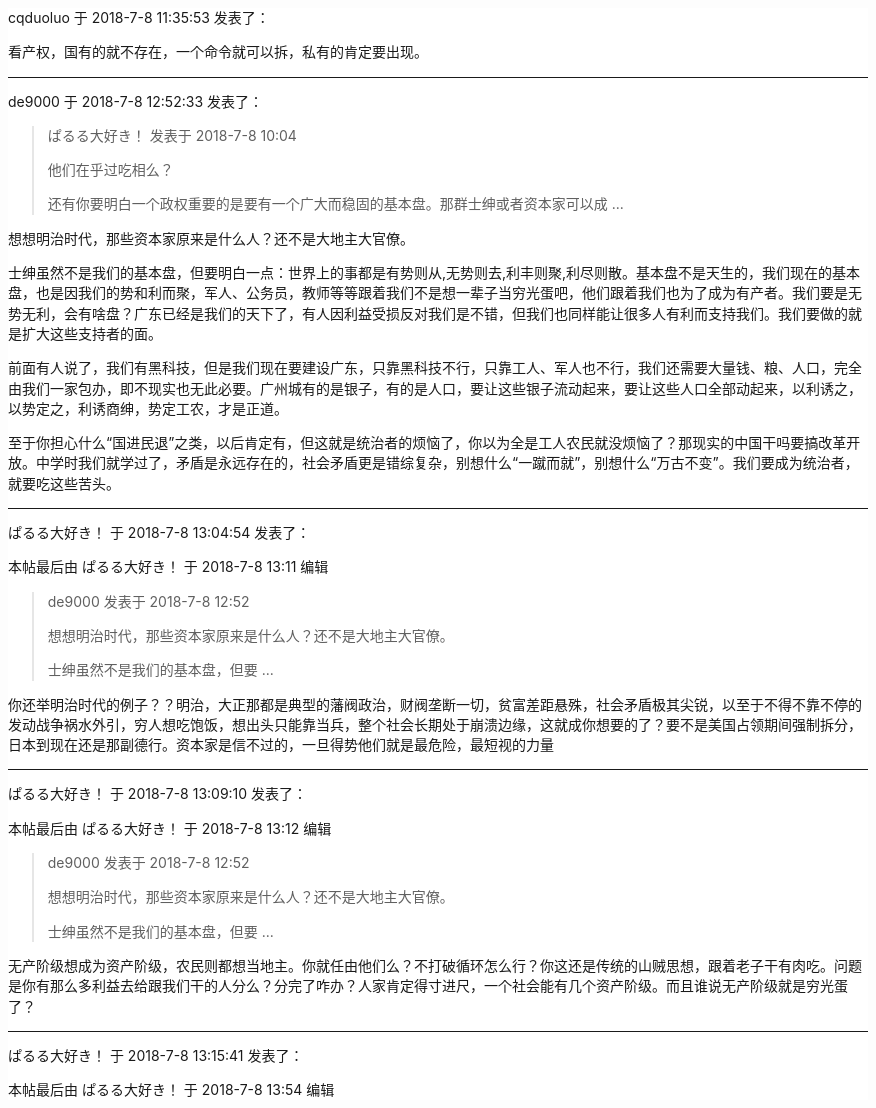 cqduoluo 于 2018-7-8 11:35:53 发表了：

看产权，国有的就不存在，一个命令就可以拆，私有的肯定要出现。

---

de9000 于 2018-7-8 12:52:33 发表了：

> ぱるる大好き！ 发表于 2018-7-8 10:04
>
> 他们在乎过吃相么？
>
> 还有你要明白一个政权重要的是要有一个广大而稳固的基本盘。那群士绅或者资本家可以成 ...

想想明治时代，那些资本家原来是什么人？还不是大地主大官僚。

士绅虽然不是我们的基本盘，但要明白一点：世界上的事都是有势则从,无势则去,利丰则聚,利尽则散。基本盘不是天生的，我们现在的基本盘，也是因我们的势和利而聚，军人、公务员，教师等等跟着我们不是想一辈子当穷光蛋吧，他们跟着我们也为了成为有产者。我们要是无势无利，会有啥盘？广东已经是我们的天下了，有人因利益受损反对我们是不错，但我们也同样能让很多人有利而支持我们。我们要做的就是扩大这些支持者的面。

前面有人说了，我们有黑科技，但是我们现在要建设广东，只靠黑科技不行，只靠工人、军人也不行，我们还需要大量钱、粮、人口，完全由我们一家包办，即不现实也无此必要。广州城有的是银子，有的是人口，要让这些银子流动起来，要让这些人口全部动起来，以利诱之，以势定之，利诱商绅，势定工农，才是正道。

至于你担心什么“国进民退”之类，以后肯定有，但这就是统治者的烦恼了，你以为全是工人农民就没烦恼了？那现实的中国干吗要搞改革开放。中学时我们就学过了，矛盾是永远存在的，社会矛盾更是错综复杂，别想什么“一蹴而就”，别想什么“万古不变”。我们要成为统治者，就要吃这些苦头。

---

ぱるる大好き！ 于 2018-7-8 13:04:54 发表了：

本帖最后由 ぱるる大好き！ 于 2018-7-8 13:11 编辑

> de9000 发表于 2018-7-8 12:52
>
> 想想明治时代，那些资本家原来是什么人？还不是大地主大官僚。
>
> 士绅虽然不是我们的基本盘，但要 ...

你还举明治时代的例子？？明治，大正那都是典型的藩阀政治，财阀垄断一切，贫富差距悬殊，社会矛盾极其尖锐，以至于不得不靠不停的发动战争祸水外引，穷人想吃饱饭，想出头只能靠当兵，整个社会长期处于崩溃边缘，这就成你想要的了？要不是美国占领期间强制拆分，日本到现在还是那副德行。资本家是信不过的，一旦得势他们就是最危险，最短视的力量

---

ぱるる大好き！ 于 2018-7-8 13:09:10 发表了：

本帖最后由 ぱるる大好き！ 于 2018-7-8 13:12 编辑

> de9000 发表于 2018-7-8 12:52
>
> 想想明治时代，那些资本家原来是什么人？还不是大地主大官僚。
>
> 士绅虽然不是我们的基本盘，但要 ...

无产阶级想成为资产阶级，农民则都想当地主。你就任由他们么？不打破循环怎么行？你这还是传统的山贼思想，跟着老子干有肉吃。问题是你有那么多利益去给跟我们干的人分么？分完了咋办？人家肯定得寸进尺，一个社会能有几个资产阶级。而且谁说无产阶级就是穷光蛋了？

---

ぱるる大好き！ 于 2018-7-8 13:15:41 发表了：

本帖最后由 ぱるる大好き！ 于 2018-7-8 13:54 编辑
